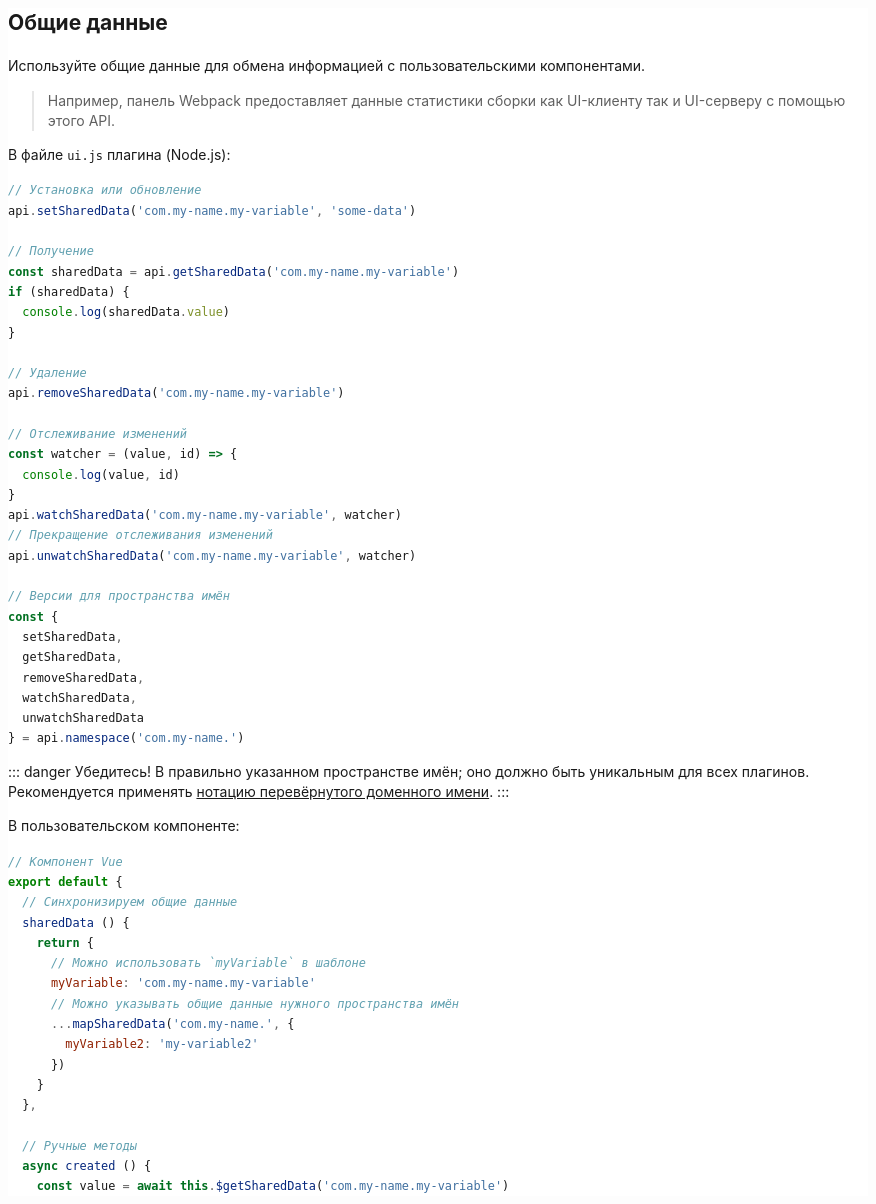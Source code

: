 ## Общие данные

Используйте общие данные для обмена информацией с пользовательскими компонентами.

> Например, панель Webpack предоставляет данные статистики сборки как UI-клиенту так и UI-серверу с помощью этого API.

В файле `ui.js` плагина (Node.js):

```js
// Установка или обновление
api.setSharedData('com.my-name.my-variable', 'some-data')

// Получение
const sharedData = api.getSharedData('com.my-name.my-variable')
if (sharedData) {
  console.log(sharedData.value)
}

// Удаление
api.removeSharedData('com.my-name.my-variable')

// Отслеживание изменений
const watcher = (value, id) => {
  console.log(value, id)
}
api.watchSharedData('com.my-name.my-variable', watcher)
// Прекращение отслеживания изменений
api.unwatchSharedData('com.my-name.my-variable', watcher)

// Версии для пространства имён
const {
  setSharedData,
  getSharedData,
  removeSharedData,
  watchSharedData,
  unwatchSharedData
} = api.namespace('com.my-name.')
```

::: danger Убедитесь!
В правильно указанном пространстве имён; оно должно быть уникальным для всех плагинов. Рекомендуется применять [нотацию перевёрнутого доменного имени](https://en.wikipedia.org/wiki/Reverse_domain_name_notation).
:::

В пользовательском компоненте:

```js
// Компонент Vue
export default {
  // Синхронизируем общие данные
  sharedData () {
    return {
      // Можно использовать `myVariable` в шаблоне
      myVariable: 'com.my-name.my-variable'
      // Можно указывать общие данные нужного пространства имён
      ...mapSharedData('com.my-name.', {
        myVariable2: 'my-variable2'
      })
    }
  },

  // Ручные методы
  async created () {
    const value = await this.$getSharedData('com.my-name.my-variable')
```